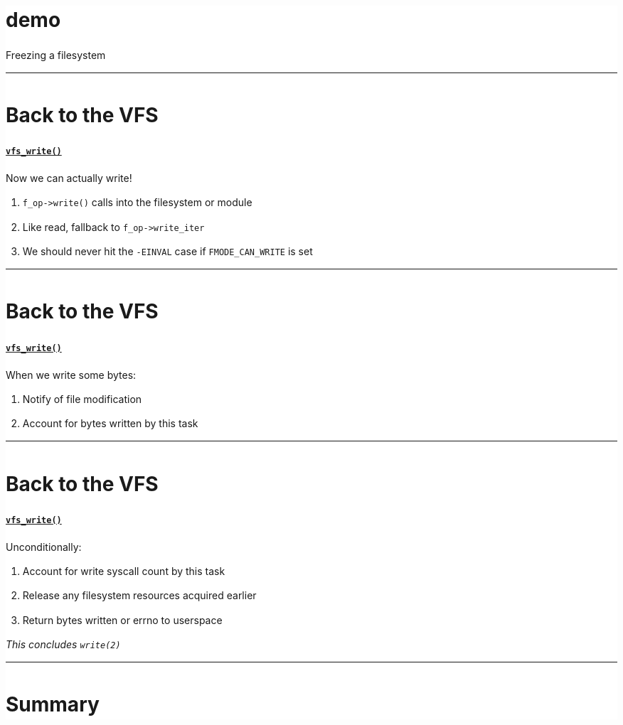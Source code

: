 
# demo

Freezing a filesystem

---

# Back to the VFS

#### [`vfs_write()`](https://elixir.bootlin.com/linux/v6.5/source/fs/read_write.c#L564)

Now we can actually write!

1. `f_op->write()` calls into the filesystem or module

1. Like read, fallback to `f_op->write_iter`

1. We should never hit the `-EINVAL` case if `FMODE_CAN_WRITE` is set

---

# Back to the VFS

#### [`vfs_write()`](https://elixir.bootlin.com/linux/v6.5/source/fs/read_write.c#L564)

When we write some bytes:

1. Notify of file modification

1. Account for bytes written by this task

---

# Back to the VFS

#### [`vfs_write()`](https://elixir.bootlin.com/linux/v6.5/source/fs/read_write.c#L564)

Unconditionally:

1. Account for write syscall count by this task

1. Release any filesystem resources acquired earlier

1. Return bytes written or errno to userspace

*This concludes `write(2)`*

---

# Summary
